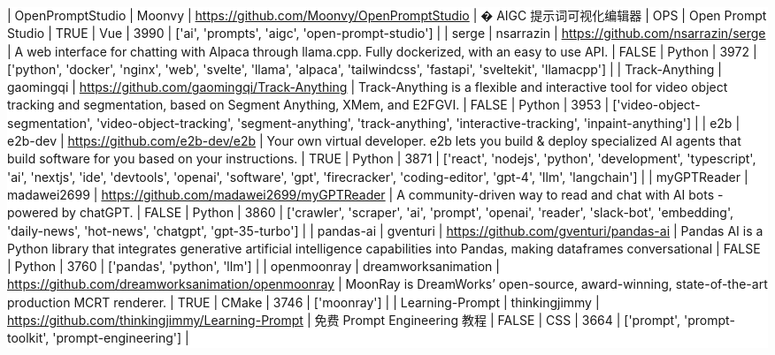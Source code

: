 | OpenPromptStudio             | Moonvy              | https://github.com/Moonvy/OpenPromptStudio                 | <g-emoji class="g-emoji" alias="bowl_with_spoon" fallback-src="https://github.githubassets.com/images/icons/emoji/unicode/1f963.png">�</g-emoji> AIGC 提示词可视化编辑器 | OPS | Open Prompt Studio                                                                                                                                                          | TRUE            | Vue              | 3990  | ['ai', 'prompts', 'aigc', 'open-prompt-studio']                                                                                                                                         |
| serge                        | nsarrazin           | https://github.com/nsarrazin/serge                         | A web interface for chatting with Alpaca through llama.cpp. Fully dockerized, with an easy to use API.                                                                                                                                                                                                                                              | FALSE           | Python           | 3972  | ['python', 'docker', 'nginx', 'web', 'svelte', 'llama', 'alpaca', 'tailwindcss', 'fastapi', 'sveltekit', 'llamacpp']                                                                    |
| Track-Anything               | gaomingqi           | https://github.com/gaomingqi/Track-Anything                | Track-Anything is a flexible and interactive tool for video object tracking and segmentation, based on Segment Anything, XMem, and E2FGVI.                                                                                                                                                                                                          | FALSE           | Python           | 3953  | ['video-object-segmentation', 'video-object-tracking', 'segment-anything', 'track-anything', 'interactive-tracking', 'inpaint-anything']                                                |
| e2b                          | e2b-dev             | https://github.com/e2b-dev/e2b                             | Your own virtual developer. e2b lets you build &amp; deploy specialized AI agents that build software for you based on your instructions.                                                                                                                                                                                                           | TRUE            | Python           | 3871  | ['react', 'nodejs', 'python', 'development', 'typescript', 'ai', 'nextjs', 'ide', 'devtools', 'openai', 'software', 'gpt', 'firecracker', 'coding-editor', 'gpt-4', 'llm', 'langchain'] |
| myGPTReader                  | madawei2699         | https://github.com/madawei2699/myGPTReader                 | A community-driven way to read and chat with AI bots - powered by chatGPT.                                                                                                                                                                                                                                                                          | FALSE           | Python           | 3860  | ['crawler', 'scraper', 'ai', 'prompt', 'openai', 'reader', 'slack-bot', 'embedding', 'daily-news', 'hot-news', 'chatgpt', 'gpt-35-turbo']                                               |
| pandas-ai                    | gventuri            | https://github.com/gventuri/pandas-ai                      | Pandas AI is a Python library that integrates generative artificial intelligence capabilities into Pandas, making dataframes conversational                                                                                                                                                                                                         | FALSE           | Python           | 3760  | ['pandas', 'python', 'llm']                                                                                                                                                             |
| openmoonray                  | dreamworksanimation | https://github.com/dreamworksanimation/openmoonray         | MoonRay is DreamWorks’ open-source, award-winning, state-of-the-art production MCRT renderer.                                                                                                                                                                                                                                                       | TRUE            | CMake            | 3746  | ['moonray']                                                                                                                                                                             |
| Learning-Prompt              | thinkingjimmy       | https://github.com/thinkingjimmy/Learning-Prompt           | 免费 Prompt Engineering 教程                                                                                                                                                                                                                                                                                                                            | FALSE           | CSS              | 3664  | ['prompt', 'prompt-toolkit', 'prompt-engineering']                                                                                                                                      |

[CC0-badge]: http://mirrors.creativecommons.org/presskit/buttons/88x31/svg/cc-zero.svg
[CC0-link]: https://creativecommons.org/publicdomain/zero/1.0/